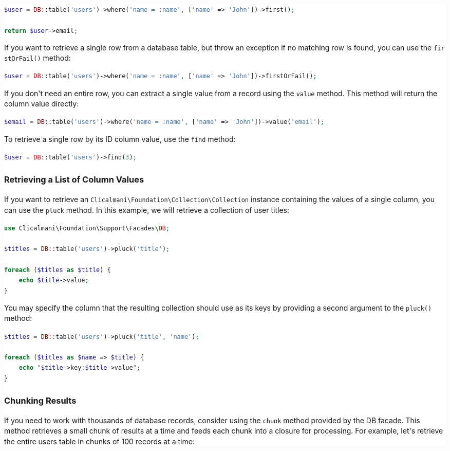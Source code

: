 ```php
$user = DB::table('users')->where('name = :name', ['name' => 'John'])->first();
 
return $user->email;
```

If you want to retrieve a single row from a database table, but throw an exception if no matching row is found, you can use the `firstOrFail()` method:

```php
$user = DB::table('users')->where('name = :name', ['name' => 'John'])->firstOrFail();
```

If you don't need an entire row, you can extract a single value from a record using the `value` method. This method will return the column value directly:

```php
$email = DB::table('users')->where('name = :name', ['name' => 'John'])->value('email');
```

To retrieve a single row by its ID column value, use the `find` method:

```php
$user = DB::table('users')->find(3);
```

### Retrieving a List of Column Values

If you want to retrieve an `Clicalmani\Foundation\Collection\Collection` instance containing the values ​​of a single column, you can use the `pluck` method. In this example, we will retrieve a collection of user titles:

```php
use Clicalmani\Foundation\Support\Facades\DB;
 
$titles = DB::table('users')->pluck('title');
 
foreach ($titles as $title) {
    echo $title->value;
}
```

You may specify the column that the resulting collection should use as its keys by providing a second argument to the `pluck()` method:

```php
$titles = DB::table('users')->pluck('title', 'name');
 
foreach ($titles as $name => $title) {
    echo "$title->key:$title->value";
}
```

### Chunking Results

If you need to work with thousands of database records, consider using the `chunk` method provided by the [DB facade](database?id=running-sql-queries). This method retrieves a small chunk of results at a time and feeds each chunk into a closure for processing. For example, let's retrieve the entire users table in chunks of 100 records at a time:
